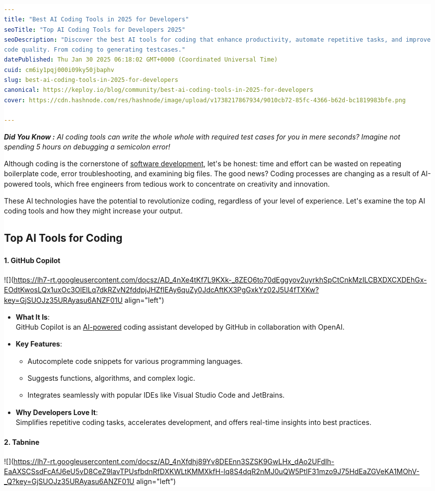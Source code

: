 ```yaml
---
title: "Best AI Coding Tools in 2025 for Developers"
seoTitle: "Top AI Coding Tools for Developers 2025"
seoDescription: "Discover the best AI tools for coding that enhance productivity, automate repetitive tasks, and improve code quality. From coding to generating testcases."
datePublished: Thu Jan 30 2025 06:18:02 GMT+0000 (Coordinated Universal Time)
cuid: cm6iy1pqj000i09ky50jbaphv
slug: best-ai-coding-tools-in-2025-for-developers
canonical: https://keploy.io/blog/community/best-ai-coding-tools-in-2025-for-developers
cover: https://cdn.hashnode.com/res/hashnode/image/upload/v1738217867934/9010cb72-85fc-4366-b62d-bc1819983bfe.png

---
```


***Did You Know :*** *AI coding tools can write the whole whole with required test cases for you in mere seconds? Imagine not spending 5 hours on debugging a semicolon error!*

Although coding is the cornerstone of [software development](https://keploy.io/blog/community/ai-code), let's be honest: time and effort can be wasted on repeating boilerplate code, error troubleshooting, and examining big files. The good news? Coding processes are changing as a result of AI-powered tools, which free engineers from tedious work to concentrate on creativity and innovation.

These AI technologies have the potential to revolutionize coding, regardless of your level of experience. Let's examine the top AI coding tools and how they might increase your output.

## **Top AI Tools for Coding**

#### **1\. GitHub Copilot**

![](https://lh7-rt.googleusercontent.com/docsz/AD_4nXe4tKf7L9KXk-_8ZEO6to70dEggyov2uyrkhSpCtCnkMzILCBXDXCXDEhGx-EOdtKwosLQx1uxOc3OlElLq7dkRZvN2fddpjJHZflEAy6quZy0JdcAftKX3PgGxkYz02J5U4fTXKw?key=GjSUOJz35URAyasu6ANZF01U align="left")

* **What It Is**:  
    GitHub Copilot is an [AI-powered](https://keploy.io/blog/community/boost-unit-test-efficiency-using-ai-powered-extensions-for-vs-code) coding assistant developed by GitHub in collaboration with OpenAI.
    
* **Key Features**:
    
    * Autocomplete code snippets for various programming languages.
        
    * Suggests functions, algorithms, and complex logic.
        
    * Integrates seamlessly with popular IDEs like Visual Studio Code and JetBrains.
        
* **Why Developers Love It**:  
    Simplifies repetitive coding tasks, accelerates development, and offers real-time insights into best practices.
    

#### **2\. Tabnine**

![](https://lh7-rt.googleusercontent.com/docsz/AD_4nXfdhj89Yv8DEEnn3SZSK9GwLHx_dAo2UFdIh-EaAXSCSsdFcAfJ6eU5vD8CeZ9lavTPUsfbdnRfDXKWLtKMMXkfH-lq8S4dqR2nMJ0uQW5PtIF31mzo9J75HdEaZGVeKA1MOhV-_Q?key=GjSUOJz35URAyasu6ANZF01U align="left")
